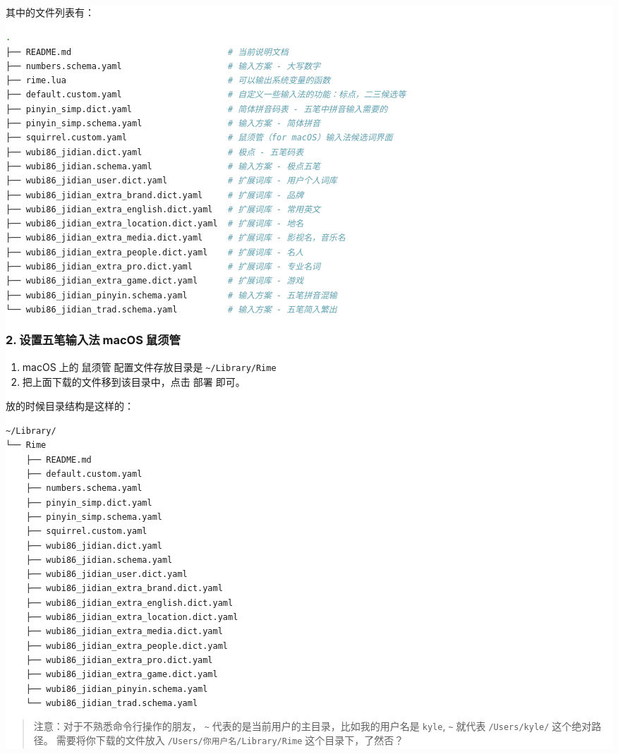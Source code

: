 其中的文件列表有：
```bash
.
├── README.md                               # 当前说明文档
├── numbers.schema.yaml                     # 输入方案 - 大写数字
├── rime.lua                                # 可以输出系统变量的函数
├── default.custom.yaml                     # 自定义一些输入法的功能：标点，二三候选等
├── pinyin_simp.dict.yaml                   # 简体拼音码表 - 五笔中拼音输入需要的
├── pinyin_simp.schema.yaml                 # 输入方案 - 简体拼音
├── squirrel.custom.yaml                    # 鼠须管（for macOS）输入法候选词界面
├── wubi86_jidian.dict.yaml                 # 极点 - 五笔码表
├── wubi86_jidian.schema.yaml               # 输入方案 - 极点五笔
├── wubi86_jidian_user.dict.yaml            # 扩展词库 - 用户个人词库
├── wubi86_jidian_extra_brand.dict.yaml     # 扩展词库 - 品牌
├── wubi86_jidian_extra_english.dict.yaml   # 扩展词库 - 常用英文
├── wubi86_jidian_extra_location.dict.yaml  # 扩展词库 - 地名
├── wubi86_jidian_extra_media.dict.yaml     # 扩展词库 - 影视名，音乐名
├── wubi86_jidian_extra_people.dict.yaml    # 扩展词库 - 名人
├── wubi86_jidian_extra_pro.dict.yaml       # 扩展词库 - 专业名词
├── wubi86_jidian_extra_game.dict.yaml      # 扩展词库 - 游戏
├── wubi86_jidian_pinyin.schema.yaml        # 输入方案 - 五笔拼音混输
└── wubi86_jidian_trad.schema.yaml          # 输入方案 - 五笔简入繁出
```


### 2. 设置五笔输入法 macOS 鼠须管
1. macOS 上的 鼠须管 配置文件存放目录是 `~/Library/Rime` 
2. 把上面下载的文件移到该目录中，点击 <kbd>部署</kbd> 即可。

放的时候目录结构是这样的：
```bash
~/Library/
└── Rime
    ├── README.md
    ├── default.custom.yaml
    ├── numbers.schema.yaml 
    ├── pinyin_simp.dict.yaml
    ├── pinyin_simp.schema.yaml
    ├── squirrel.custom.yaml
    ├── wubi86_jidian.dict.yaml
    ├── wubi86_jidian.schema.yaml
    ├── wubi86_jidian_user.dict.yaml
    ├── wubi86_jidian_extra_brand.dict.yaml
    ├── wubi86_jidian_extra_english.dict.yaml
    ├── wubi86_jidian_extra_location.dict.yaml
    ├── wubi86_jidian_extra_media.dict.yaml
    ├── wubi86_jidian_extra_people.dict.yaml
    ├── wubi86_jidian_extra_pro.dict.yaml
    ├── wubi86_jidian_extra_game.dict.yaml
    ├── wubi86_jidian_pinyin.schema.yaml
    └── wubi86_jidian_trad.schema.yaml  
```
> 注意：对于不熟悉命令行操作的朋友， `~` 代表的是当前用户的主目录，比如我的用户名是 `kyle`, `~` 就代表 `/Users/kyle/` 这个绝对路径。
> 需要将你下载的文件放入 `/Users/你用户名/Library/Rime` 这个目录下，了然否？
